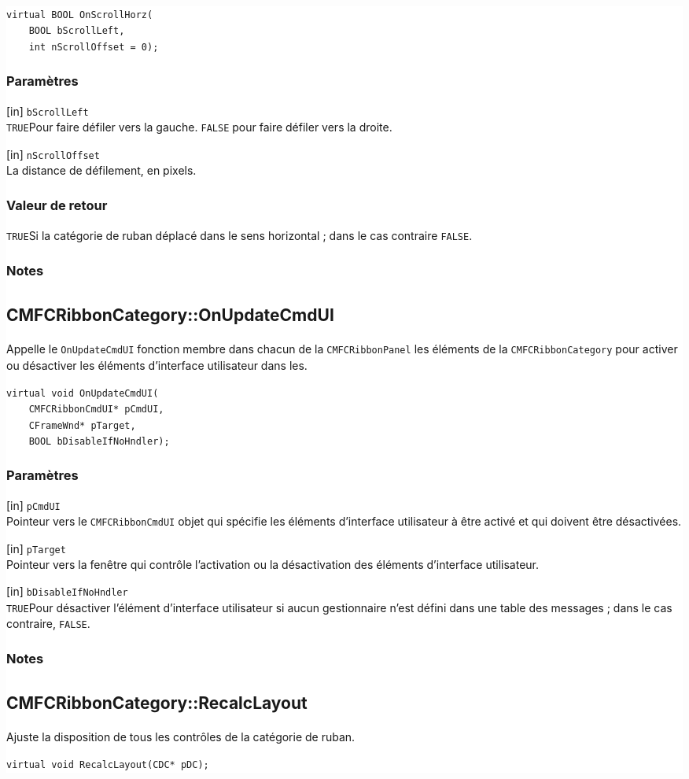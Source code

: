 ```  
virtual BOOL OnScrollHorz(
    BOOL bScrollLeft,  
    int nScrollOffset = 0);
```  
  
### <a name="parameters"></a>Paramètres  
 [in] `bScrollLeft`  
 `TRUE`Pour faire défiler vers la gauche. `FALSE` pour faire défiler vers la droite.  
  
 [in] `nScrollOffset`  
 La distance de défilement, en pixels.  
  
### <a name="return-value"></a>Valeur de retour  
 `TRUE`Si la catégorie de ruban déplacé dans le sens horizontal ; dans le cas contraire `FALSE`.  
  
### <a name="remarks"></a>Notes  
  
##  <a name="onupdatecmdui"></a>CMFCRibbonCategory::OnUpdateCmdUI  
 Appelle le `OnUpdateCmdUI` fonction membre dans chacun de la `CMFCRibbonPanel` les éléments de la `CMFCRibbonCategory` pour activer ou désactiver les éléments d’interface utilisateur dans les.  
  
```  
virtual void OnUpdateCmdUI(
    CMFCRibbonCmdUI* pCmdUI,  
    CFrameWnd* pTarget,  
    BOOL bDisableIfNoHndler);
```  
  
### <a name="parameters"></a>Paramètres  
 [in] `pCmdUI`  
 Pointeur vers le `CMFCRibbonCmdUI` objet qui spécifie les éléments d’interface utilisateur à être activé et qui doivent être désactivées.  
  
 [in] `pTarget`  
 Pointeur vers la fenêtre qui contrôle l’activation ou la désactivation des éléments d’interface utilisateur.  
  
 [in] `bDisableIfNoHndler`  
 `TRUE`Pour désactiver l’élément d’interface utilisateur si aucun gestionnaire n’est défini dans une table des messages ; dans le cas contraire, `FALSE`.  
  
### <a name="remarks"></a>Notes  
  
##  <a name="recalclayout"></a>CMFCRibbonCategory::RecalcLayout  
 Ajuste la disposition de tous les contrôles de la catégorie de ruban.  
  
```  
virtual void RecalcLayout(CDC* pDC);
```  
  